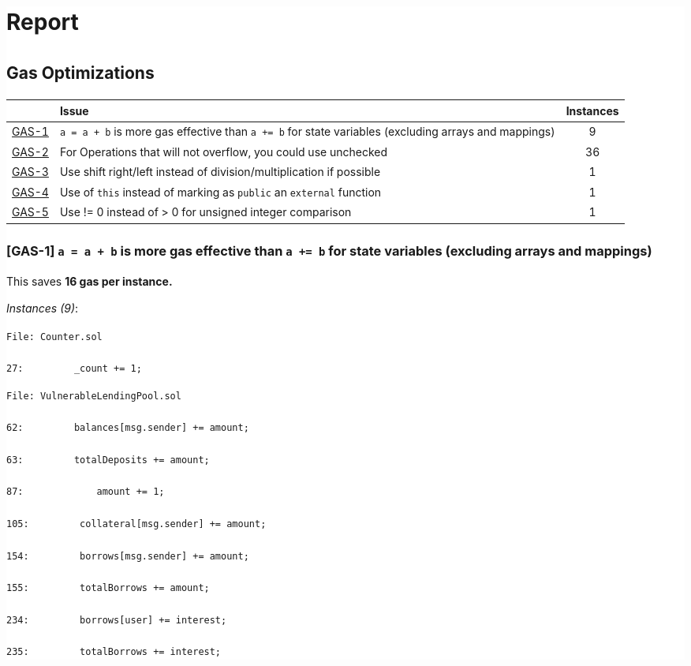 # Report


## Gas Optimizations


| |Issue|Instances|
|-|:-|:-:|
| [GAS-1](#GAS-1) | `a = a + b` is more gas effective than `a += b` for state variables (excluding arrays and mappings) | 9 |
| [GAS-2](#GAS-2) | For Operations that will not overflow, you could use unchecked | 36 |
| [GAS-3](#GAS-3) | Use shift right/left instead of division/multiplication if possible | 1 |
| [GAS-4](#GAS-4) | Use of `this` instead of marking as `public` an `external` function | 1 |
| [GAS-5](#GAS-5) | Use != 0 instead of > 0 for unsigned integer comparison | 1 |
### <a name="GAS-1"></a>[GAS-1] `a = a + b` is more gas effective than `a += b` for state variables (excluding arrays and mappings)
This saves **16 gas per instance.**

*Instances (9)*:
```solidity
File: Counter.sol

27:         _count += 1;

```

```solidity
File: VulnerableLendingPool.sol

62:         balances[msg.sender] += amount;

63:         totalDeposits += amount;

87:             amount += 1;

105:         collateral[msg.sender] += amount;

154:         borrows[msg.sender] += amount;

155:         totalBorrows += amount;

234:         borrows[user] += interest;

235:         totalBorrows += interest;

```
